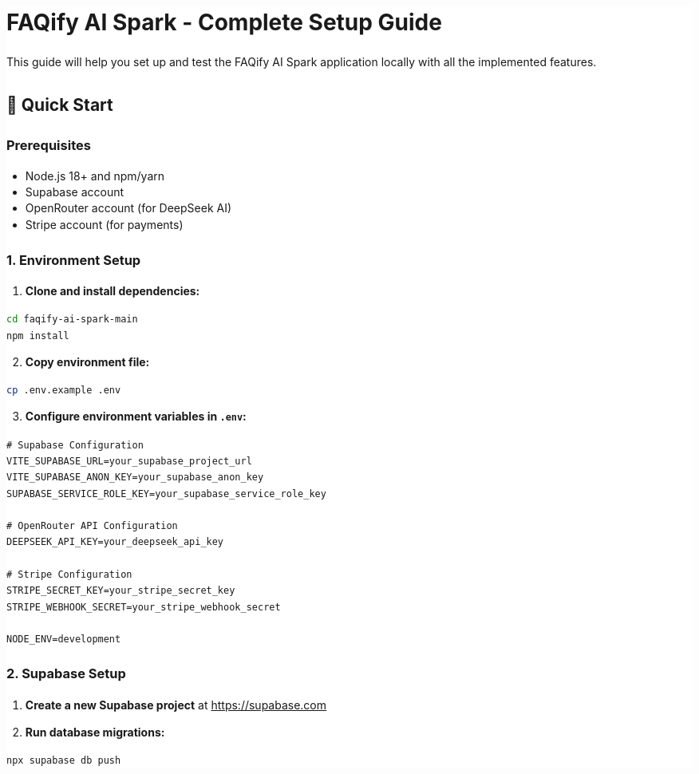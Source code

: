 # FAQify AI Spark - Complete Setup Guide

This guide will help you set up and test the FAQify AI Spark application locally with all the implemented features.

## 🚀 Quick Start

### Prerequisites

- Node.js 18+ and npm/yarn
- Supabase account
- OpenRouter account (for DeepSeek AI)
- Stripe account (for payments)

### 1. Environment Setup

1. **Clone and install dependencies:**
```bash
cd faqify-ai-spark-main
npm install
```

2. **Copy environment file:**
```bash
cp .env.example .env
```

3. **Configure environment variables in `.env`:**
```env
# Supabase Configuration
VITE_SUPABASE_URL=your_supabase_project_url
VITE_SUPABASE_ANON_KEY=your_supabase_anon_key
SUPABASE_SERVICE_ROLE_KEY=your_supabase_service_role_key

# OpenRouter API Configuration
DEEPSEEK_API_KEY=your_deepseek_api_key

# Stripe Configuration
STRIPE_SECRET_KEY=your_stripe_secret_key
STRIPE_WEBHOOK_SECRET=your_stripe_webhook_secret

NODE_ENV=development
```

### 2. Supabase Setup

1. **Create a new Supabase project** at https://supabase.com

2. **Run database migrations:**
```bash
npx supabase db push
```

